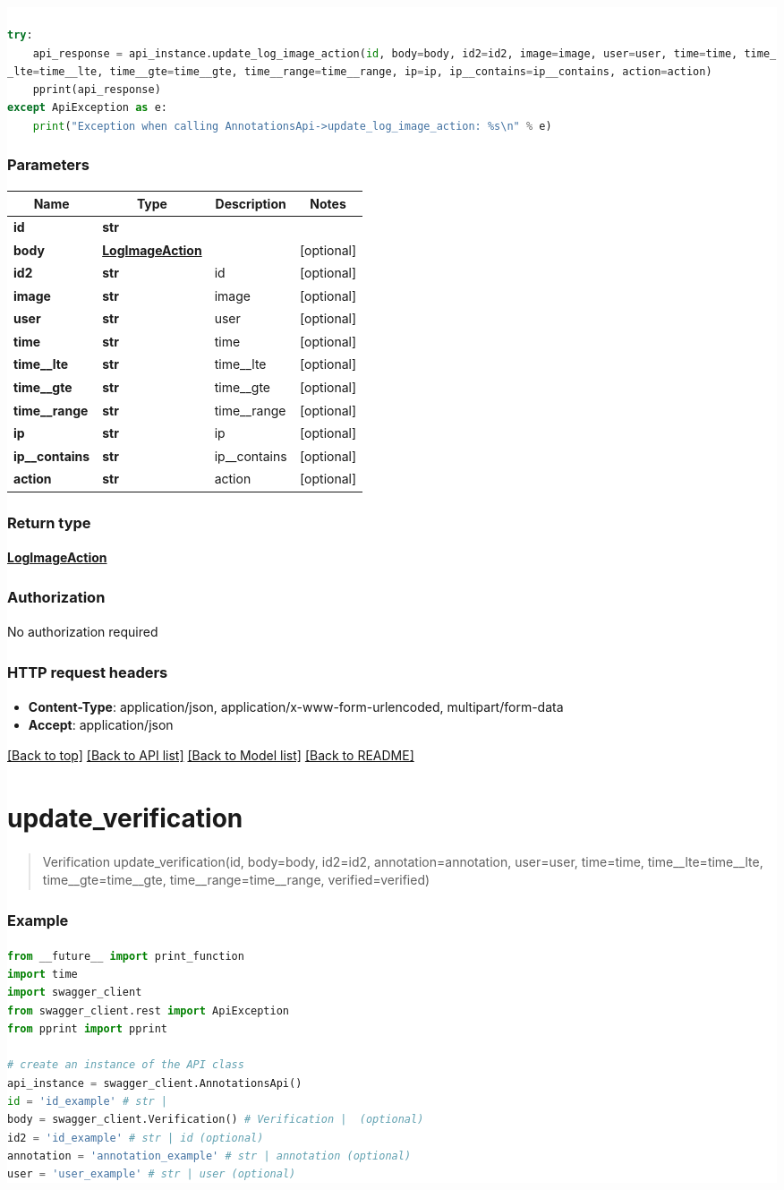 ```python

try:
    api_response = api_instance.update_log_image_action(id, body=body, id2=id2, image=image, user=user, time=time, time__lte=time__lte, time__gte=time__gte, time__range=time__range, ip=ip, ip__contains=ip__contains, action=action)
    pprint(api_response)
except ApiException as e:
    print("Exception when calling AnnotationsApi->update_log_image_action: %s\n" % e)
```

### Parameters

Name | Type | Description  | Notes
------------- | ------------- | ------------- | -------------
 **id** | **str**|  | 
 **body** | [**LogImageAction**](LogImageAction.md)|  | [optional] 
 **id2** | **str**| id | [optional] 
 **image** | **str**| image | [optional] 
 **user** | **str**| user | [optional] 
 **time** | **str**| time | [optional] 
 **time__lte** | **str**| time__lte | [optional] 
 **time__gte** | **str**| time__gte | [optional] 
 **time__range** | **str**| time__range | [optional] 
 **ip** | **str**| ip | [optional] 
 **ip__contains** | **str**| ip__contains | [optional] 
 **action** | **str**| action | [optional] 

### Return type

[**LogImageAction**](LogImageAction.md)

### Authorization

No authorization required

### HTTP request headers

 - **Content-Type**: application/json, application/x-www-form-urlencoded, multipart/form-data
 - **Accept**: application/json

[[Back to top]](#) [[Back to API list]](../README.md#documentation-for-api-endpoints) [[Back to Model list]](../README.md#documentation-for-models) [[Back to README]](../README.md)

# **update_verification**
> Verification update_verification(id, body=body, id2=id2, annotation=annotation, user=user, time=time, time__lte=time__lte, time__gte=time__gte, time__range=time__range, verified=verified)



### Example
```python
from __future__ import print_function
import time
import swagger_client
from swagger_client.rest import ApiException
from pprint import pprint

# create an instance of the API class
api_instance = swagger_client.AnnotationsApi()
id = 'id_example' # str | 
body = swagger_client.Verification() # Verification |  (optional)
id2 = 'id_example' # str | id (optional)
annotation = 'annotation_example' # str | annotation (optional)
user = 'user_example' # str | user (optional)
```